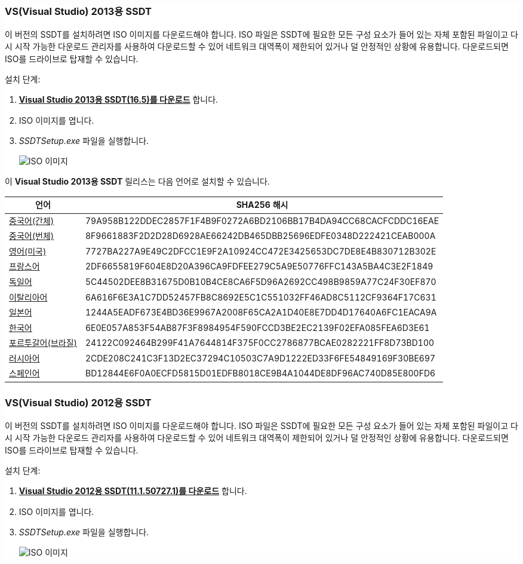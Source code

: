 ### <a name="ssdt-for-visual-studio-vs-2013"></a>VS(Visual Studio) 2013용 SSDT

이 버전의 SSDT를 설치하려면 ISO 이미지를 다운로드해야 합니다. ISO 파일은 SSDT에 필요한 모든 구성 요소가 들어 있는 자체 포함된 파일이고 다시 시작 가능한 다운로드 관리자를 사용하여 다운로드할 수 있어 네트워크 대역폭이 제한되어 있거나 덜 안정적인 상황에 유용합니다. 다운로드되면 ISO를 드라이브로 탑재할 수 있습니다.

설치 단계:

1. **[Visual Studio 2013용 SSDT(16.5)를 다운로드](https://go.microsoft.com/fwlink/?linkid=832312)** 합니다.

2. ISO 이미지를 엽니다.

3. *SSDTSetup.exe* 파일을 실행합니다.

    ![ISO 이미지](media/previous-releases-of-sql-server-data-tools-ssdt-and-ssdt-bi/iso-image.png)

이 **Visual Studio 2013용 SSDT** 릴리스는 다음 언어로 설치할 수 있습니다.

| 언어 | SHA256 해시 |
|----------|-------------|
| [중국어(간체)](https://go.microsoft.com/fwlink/?linkid=832312&clcid=0x804) | 79A958B122DDEC2857F1F4B9F0272A6BD2106BB17B4DA94CC68CACFCDDC16EAE |
| [중국어(번체)](https://go.microsoft.com/fwlink/?linkid=832312&clcid=0x404) | 8F9661883F2D2D28D6928AE66242DB465DBB25696EDFE0348D222421CEAB000A |
| [영어(미국)](https://go.microsoft.com/fwlink/?linkid=832312&clcid=0x409) | 7727BA227A9E49C2DFCC1E9F2A10924CC472E3425653DC7DE8E4B830712B302E |
| [프랑스어](https://go.microsoft.com/fwlink/?linkid=832312&clcid=0x40c) | 2DF6655819F604E8D20A396CA9FDFEE279C5A9E50776FFC143A5BA4C3E2F1849 |
| [독일어](https://go.microsoft.com/fwlink/?linkid=832312&clcid=0x407) | 5C44502DEE8B31675D0B10B4CE8CA6F5D96A2692CC498B9859A77C24F30EF870 |
| [이탈리아어](https://go.microsoft.com/fwlink/?linkid=832312&clcid=0x410) | 6A616F6E3A1C7DD52457FB8C8692E5C1C551032FF46AD8C5112CF9364F17C631 |
| [일본어](https://go.microsoft.com/fwlink/?linkid=832312&clcid=0x411) | 1244A5EADF673E4BD36E9967A2008F65CA2A1D40E8E7DD4D17640A6FC1EACA9A |
| [한국어](https://go.microsoft.com/fwlink/?linkid=832312&clcid=0x412) | 6E0E057A853F54AB87F3F8984954F590FCCD3BE2EC2139F02EFA085FEA6D3E61 |
| [포르투갈어(브라질)](https://go.microsoft.com/fwlink/?linkid=832312&clcid=0x416) | 24122C092464B299F41A7644814F375F0CC2786877BCAE0282221FF8D73BD100 |
| [러시아어](https://go.microsoft.com/fwlink/?linkid=832312&clcid=0x419) | 2CDE208C241C3F13D2EC37294C10503C7A9D1222ED33F6FE54849169F30BE697 |
| [스페인어](https://go.microsoft.com/fwlink/?linkid=832312&clcid=0x40a) | BD12844E6F0A0ECFD5815D01EDFB8018CE9B4A1044DE8DF96AC740D85E800FD6 |

### <a name="ssdt-for-visual-studio-vs-2012"></a>VS(Visual Studio) 2012용 SSDT

이 버전의 SSDT를 설치하려면 ISO 이미지를 다운로드해야 합니다. ISO 파일은 SSDT에 필요한 모든 구성 요소가 들어 있는 자체 포함된 파일이고 다시 시작 가능한 다운로드 관리자를 사용하여 다운로드할 수 있어 네트워크 대역폭이 제한되어 있거나 덜 안정적인 상황에 유용합니다. 다운로드되면 ISO를 드라이브로 탑재할 수 있습니다.

설치 단계:

1. **[Visual Studio 2012용 SSDT(11.1.50727.1)를 다운로드](https://go.microsoft.com/fwlink/?linkid=518814)** 합니다.

2. ISO 이미지를 엽니다.

3. *SSDTSetup.exe* 파일을 실행합니다.

    ![ISO 이미지](media/previous-releases-of-sql-server-data-tools-ssdt-and-ssdt-bi/iso-image.png)
